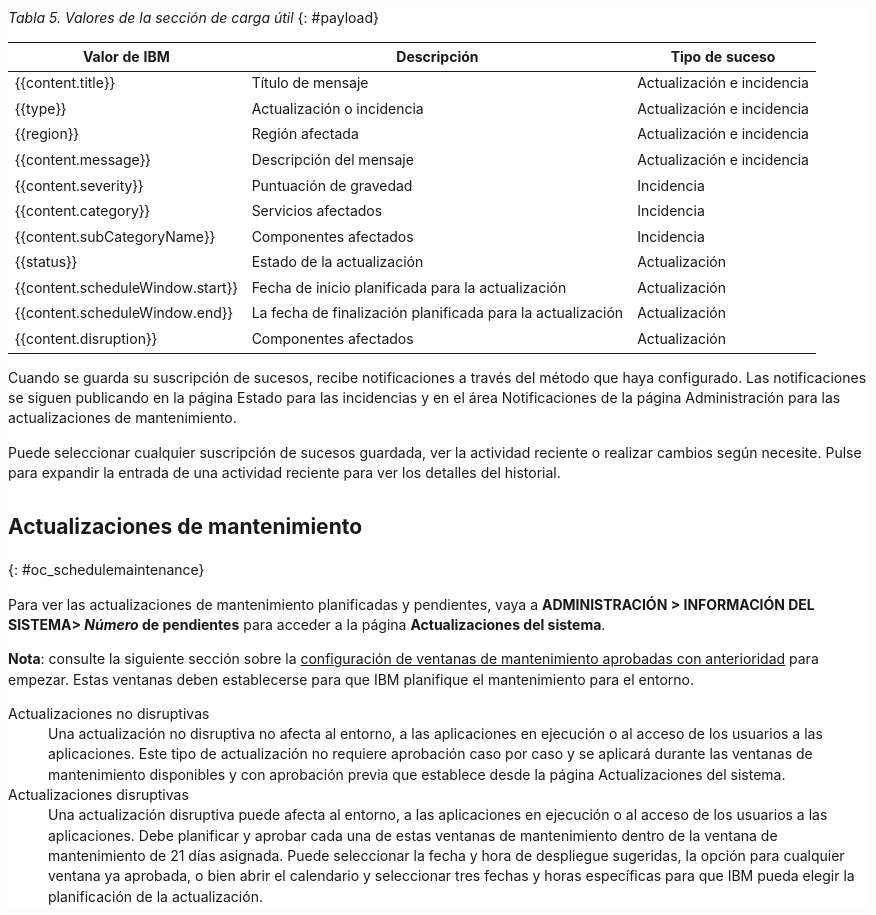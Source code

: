 *Tabla 5. Valores de la sección de carga útil*
{: #payload}

| **Valor de IBM** | **Descripción** | **Tipo de suceso** |
|----------------|----------------|------------------------|
| {{content.title}} | Título de mensaje |  Actualización e incidencia  |
| {{type}} | Actualización o incidencia | Actualización e incidencia | 
| {{region}} | Región afectada | Actualización e incidencia |
| {{content.message}} | Descripción del mensaje |   Actualización e incidencia  |
| {{content.severity}} | Puntuación de gravedad | Incidencia |
| {{content.category}} | Servicios afectados | Incidencia |
| {{content.subCategoryName}} | Componentes afectados | Incidencia |
| {{status}} | Estado de la actualización | Actualización |
| {{content.scheduleWindow.start}} | Fecha de inicio planificada para la actualización | Actualización |
| {{content.scheduleWindow.end}} | La fecha de finalización planificada para la actualización | Actualización |
| {{content.disruption}} | Componentes afectados | Actualización |

Cuando se guarda su suscripción de sucesos, recibe notificaciones a través del método que haya configurado. Las
notificaciones se siguen publicando en la página Estado para las incidencias y en el área Notificaciones de la página Administración para las actualizaciones de mantenimiento.

Puede seleccionar cualquier suscripción de sucesos guardada, ver la actividad reciente o realizar cambios según necesite. Pulse para expandir la entrada de una actividad reciente para ver los detalles del historial. 

## Actualizaciones de mantenimiento
{: #oc_schedulemaintenance}

Para ver las actualizaciones de mantenimiento planificadas y pendientes, vaya a **ADMINISTRACIÓN &gt; INFORMACIÓN DEL SISTEMA&gt; *Número* de pendientes** para acceder a la página **Actualizaciones del sistema**.  

**Nota**: consulte la siguiente sección sobre la [configuración de ventanas de mantenimiento aprobadas con anterioridad](index.html#preapprovedmaintenance) para empezar. Estas ventanas deben establecerse para que IBM planifique el mantenimiento para el entorno.

<dl>
<dt>Actualizaciones no disruptivas</dt>
<dd>Una actualización no disruptiva no afecta al entorno, a las aplicaciones en ejecución o al acceso de los usuarios a las aplicaciones. Este tipo de actualización no requiere aprobación caso por caso y se aplicará durante las ventanas de mantenimiento disponibles y con aprobación previa que establece desde la página Actualizaciones del sistema.</dd>
<dt>Actualizaciones disruptivas</dt>
<dd>Una actualización disruptiva puede afecta al entorno, a las aplicaciones en ejecución o al acceso de los usuarios a las aplicaciones. Debe planificar y aprobar cada una de estas ventanas de mantenimiento dentro de la ventana de mantenimiento de 21 días asignada. Puede seleccionar la fecha y hora de despliegue sugeridas, la opción para cualquier ventana ya aprobada, o bien abrir el calendario y seleccionar tres fechas y horas específicas para que IBM pueda elegir la planificación de la actualización. </dd>
</dl>
